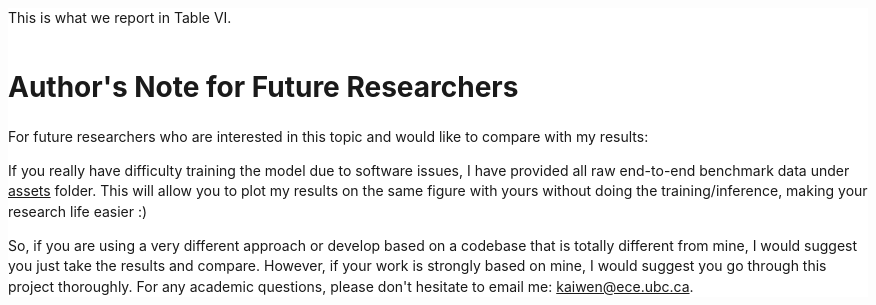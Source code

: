 This is what we report in Table VI.

# Author's Note for Future Researchers

For future researchers who are interested in this topic and would like to compare with my results:

If you really have difficulty training the model due to software issues, I 
have provided all raw end-to-end benchmark data under [assets](assets) folder. This will allow you to plot my results
on the same figure with yours without doing the training/inference, making your research life easier :)

So, if you are using a very different approach or develop based on a codebase that is totally different from
mine, I would suggest you just take the results and compare. However, if your work is strongly based on mine, 
I would suggest you go through this project thoroughly. For any academic questions, please don't hesitate to 
email me: [kaiwen@ece.ubc.ca](kaiwen@ece.ubc.ca).
